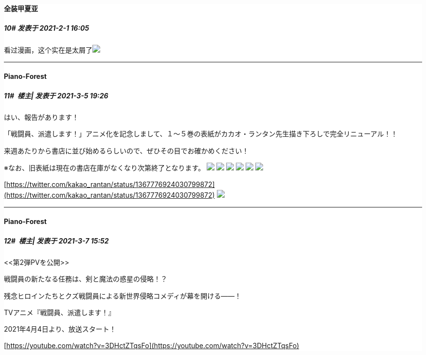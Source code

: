 ####  全装甲夏亚  
##### 10#       发表于 2021-2-1 16:05


看过漫画，这个实在是太屑了<img src="https://static.saraba1st.com/image/smiley/face2017/067.png" referrerpolicy="no-referrer">


*****

####  Piano-Forest  
##### 11#         楼主| 发表于 2021-3-5 19:26


はい、報告があります！


「戦闘員、派遣します！」アニメ化を記念しまして、１～５巻の表紙がカカオ・ランタン先生描き下ろしで完全リニューアル！！


来週あたりから書店に並び始めるらしいので、ぜひその目でお確かめください！


※なお、旧表紙は現在の書店在庫がなくなり次第終了となります。
<img src="https://p.sda1.dev/1/e023fe7eed38cbbcfe6e5b702b68523b/EvriHCCVEAAWAOV.jpg" referrerpolicy="no-referrer">
<img src="https://p.sda1.dev/1/7d31bc7d501e6625ccb555ef9f36ab08/Evs_2HnUYAIboAe.jpg" referrerpolicy="no-referrer">
<img src="https://p.sda1.dev/1/22ffb3e15f736a8bebb322ae0cfe2b96/Evra9pBVoAEzBrP.jpg" referrerpolicy="no-referrer">
<img src="https://p.sda1.dev/1/88d50c48b46caa57a6c4bf3a4b9aea77/EvrcrbXVEAEwDdI.jpg" referrerpolicy="no-referrer">
<img src="https://p.sda1.dev/1/12adf2aa55df5271af1591050cee7ffa/EvrdJ5OVcAI8cR8.jpg" referrerpolicy="no-referrer">
<img src="https://p.sda1.dev/1/c3fc0ecad6adef2b52a3ce1ff1ee6000/EvrehEAVoAMfqS8.jpg" referrerpolicy="no-referrer">

[https://twitter.com/kakao_rantan/status/1367776924030799872](https://twitter.com/kakao_rantan/status/1367776924030799872)
<img src="https://p.sda1.dev/1/ba790f7de111eec98f903f48bc89ec09/EvtRf1GVkAMzSZv.jpg" referrerpolicy="no-referrer">


*****

####  Piano-Forest  
##### 12#         楼主| 发表于 2021-3-7 15:52


&lt;&lt;第2弾PVを公開&gt;&gt;


戦闘員の新たなる任務は、剣と魔法の惑星の侵略！？

残念ヒロインたちとクズ戦闘員による新世界侵略コメディが幕を開ける――！


TVアニメ『戦闘員、派遣します！』

2021年4月4日より、放送スタート！

[https://youtube.com/watch?v=3DHctZTqsFo](https://youtube.com/watch?v=3DHctZTqsFo)

